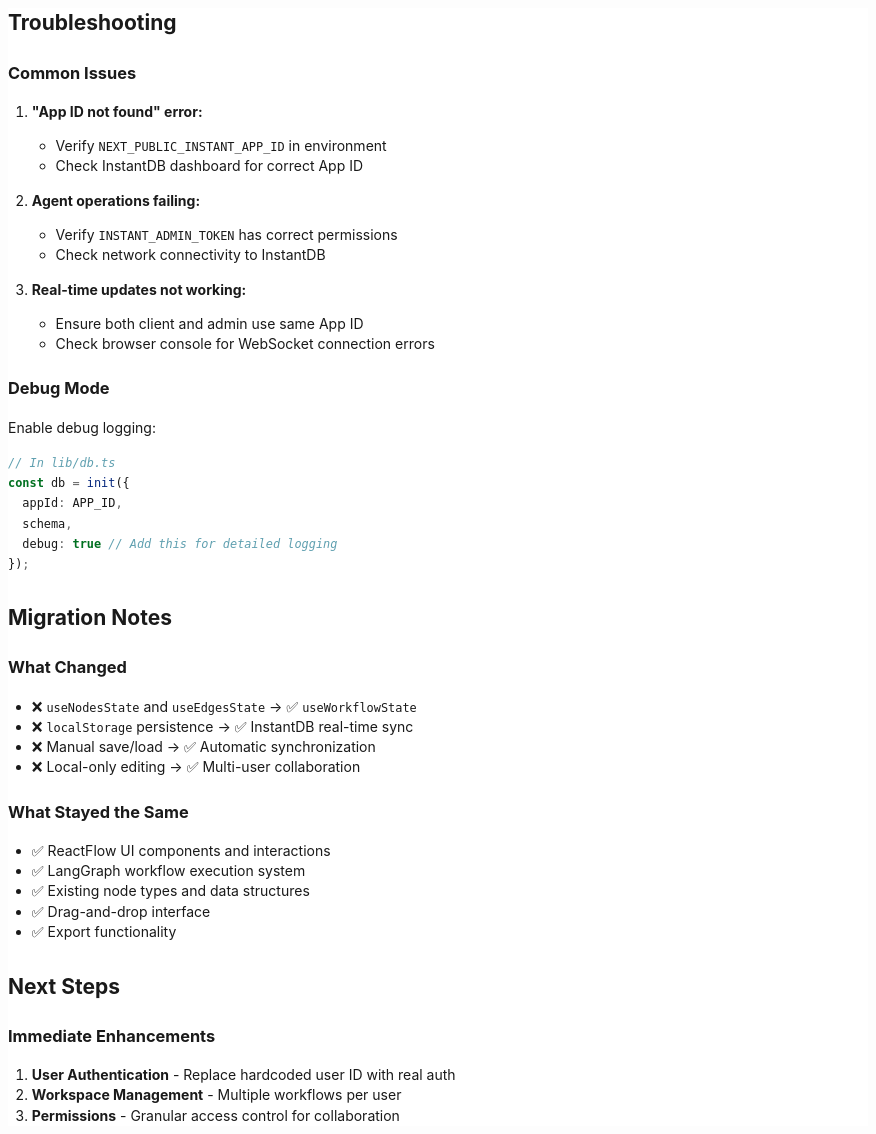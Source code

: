 ## Troubleshooting

### Common Issues

1. **"App ID not found" error:**
   - Verify `NEXT_PUBLIC_INSTANT_APP_ID` in environment
   - Check InstantDB dashboard for correct App ID

2. **Agent operations failing:**
   - Verify `INSTANT_ADMIN_TOKEN` has correct permissions
   - Check network connectivity to InstantDB

3. **Real-time updates not working:**
   - Ensure both client and admin use same App ID
   - Check browser console for WebSocket connection errors

### Debug Mode

Enable debug logging:
```typescript
// In lib/db.ts
const db = init({ 
  appId: APP_ID, 
  schema,
  debug: true // Add this for detailed logging
});
```

## Migration Notes

### What Changed
- ❌ `useNodesState` and `useEdgesState` → ✅ `useWorkflowState`
- ❌ `localStorage` persistence → ✅ InstantDB real-time sync  
- ❌ Manual save/load → ✅ Automatic synchronization
- ❌ Local-only editing → ✅ Multi-user collaboration

### What Stayed the Same
- ✅ ReactFlow UI components and interactions
- ✅ LangGraph workflow execution system
- ✅ Existing node types and data structures
- ✅ Drag-and-drop interface
- ✅ Export functionality

## Next Steps

### Immediate Enhancements
1. **User Authentication** - Replace hardcoded user ID with real auth
2. **Workspace Management** - Multiple workflows per user
3. **Permissions** - Granular access control for collaboration
